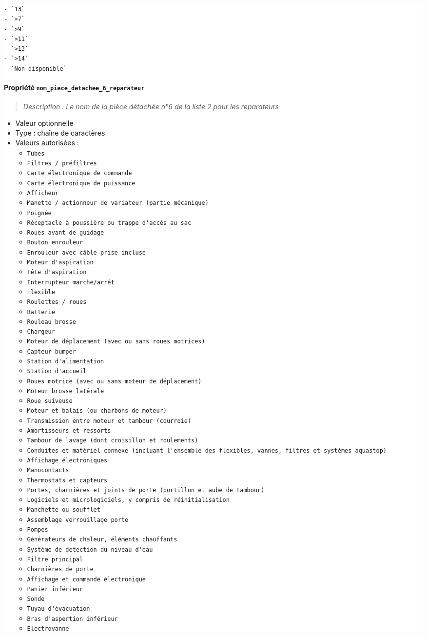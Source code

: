     - `13`
    - `>7`
    - `>9`
    - `>11`
    - `>13`
    - `>14`
    - `Non disponible`

#### Propriété `nom_piece_detachee_6_reparateur`

> *Description : Le nom de la pièce détachée n°6 de la liste 2 pour les reparateurs*
- Valeur optionnelle
- Type : chaîne de caractères
- Valeurs autorisées : 
    - `Tubes`
    - `Filtres / préfiltres`
    - `Carte électronique de commande`
    - `Carte électronique de puissance`
    - `Afficheur`
    - `Manette / actionneur de variateur (partie mécanique)`
    - `Poignée`
    - `Réceptacle à poussière ou trappe d'accès au sac`
    - `Roues avant de guidage`
    - `Bouton enrouleur`
    - `Enrouleur avec câble prise incluse`
    - `Moteur d'aspiration`
    - `Tête d'aspiration`
    - `Interrupteur marche/arrêt`
    - `Flexible`
    - `Roulettes / roues`
    - `Batterie`
    - `Rouleau brosse`
    - `Chargeur`
    - `Moteur de déplacement (avec ou sans roues motrices)`
    - `Capteur bumper`
    - `Station d'alimentation`
    - `Station d'accueil`
    - `Roues motrice (avec ou sans moteur de déplacement)`
    - `Moteur brosse latérale`
    - `Roue suiveuse`
    - `Moteur et balais (ou charbons de moteur)`
    - `Transmission entre moteur et tambour (courroie)`
    - `Amortisseurs et ressorts`
    - `Tambour de lavage (dont croisillon et roulements)`
    - `Conduites et matériel connexe (incluant l'ensemble des flexibles, vannes, filtres et systèmes aquastop)`
    - `Affichage électroniques`
    - `Manocontacts`
    - `Thermostats et capteurs`
    - `Portes, charnières et joints de porte (portillon et aube de tambour)`
    - `Logiciels et micrologiciels, y compris de réinitialisation`
    - `Manchette ou soufflet`
    - `Assemblage verrouillage porte`
    - `Pompes`
    - `Générateurs de chaleur, éléments chauffants`
    - `Système de detection du niveau d'eau`
    - `Filtre principal`
    - `Charnières de porte`
    - `Affichage et commande électronique`
    - `Panier inférieur`
    - `Sonde`
    - `Tuyau d'évacuation`
    - `Bras d'aspertion inférieur`
    - `Electrovanne`